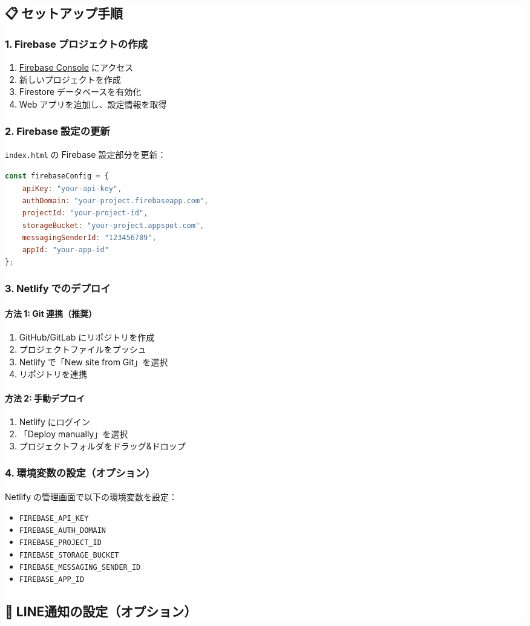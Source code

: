 ## 📋 セットアップ手順

### 1. Firebase プロジェクトの作成

1. [Firebase Console](https://console.firebase.google.com/) にアクセス
2. 新しいプロジェクトを作成
3. Firestore データベースを有効化
4. Web アプリを追加し、設定情報を取得

### 2. Firebase 設定の更新

`index.html` の Firebase 設定部分を更新：

```javascript
const firebaseConfig = {
    apiKey: "your-api-key",
    authDomain: "your-project.firebaseapp.com",
    projectId: "your-project-id",
    storageBucket: "your-project.appspot.com",
    messagingSenderId: "123456789",
    appId: "your-app-id"
};
```

### 3. Netlify でのデプロイ

#### 方法 1: Git 連携（推奨）

1. GitHub/GitLab にリポジトリを作成
2. プロジェクトファイルをプッシュ
3. Netlify で「New site from Git」を選択
4. リポジトリを連携

#### 方法 2: 手動デプロイ

1. Netlify にログイン
2. 「Deploy manually」を選択
3. プロジェクトフォルダをドラッグ&ドロップ

### 4. 環境変数の設定（オプション）

Netlify の管理画面で以下の環境変数を設定：

- `FIREBASE_API_KEY`
- `FIREBASE_AUTH_DOMAIN`
- `FIREBASE_PROJECT_ID`
- `FIREBASE_STORAGE_BUCKET`
- `FIREBASE_MESSAGING_SENDER_ID`
- `FIREBASE_APP_ID`

## 🔧 LINE通知の設定（オプション）
